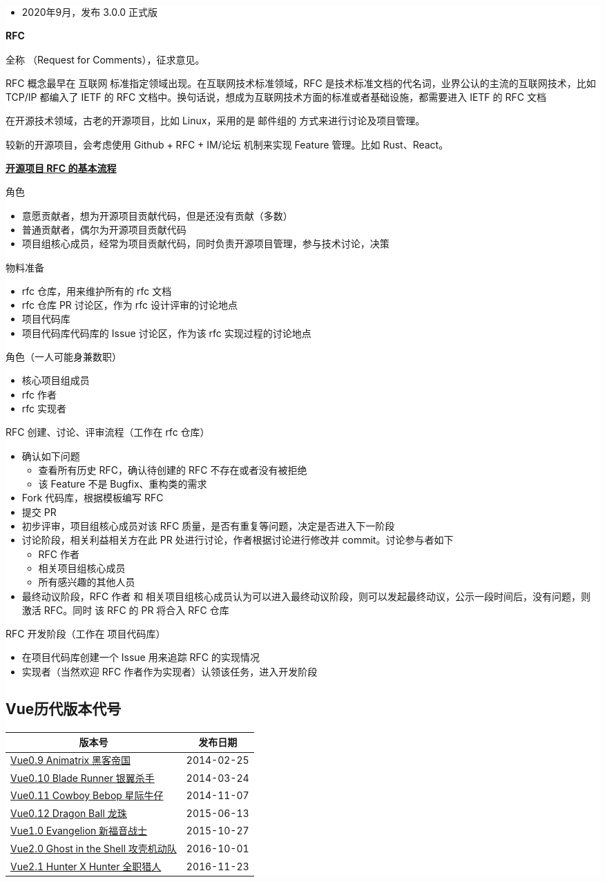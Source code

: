 - 2020年9月，发布 3.0.0 正式版

**RFC**

全称 （Request for Comments），征求意见。

RFC 概念最早在 互联网 标准指定领域出现。在互联网技术标准领域，RFC 是技术标准文档的代名词，业界公认的主流的互联网技术，比如 TCP/IP 都编入了 IETF 的 RFC 文档中。换句话说，想成为互联网技术方面的标准或者基础设施，都需要进入 IETF 的 RFC 文档

在开源技术领域，古老的开源项目，比如 Linux，采用的是 邮件组的 方式来进行讨论及项目管理。

较新的开源项目，会考虑使用 Github + RFC + IM/论坛 机制来实现 Feature 管理。比如 Rust、React。

**[开源项目 RFC 的基本流程](https://www.rectcircle.cn/series/software-project-management/use-rfc-manage/#开源项目-rfc-的基本流程)**

角色

- 意愿贡献者，想为开源项目贡献代码，但是还没有贡献（多数）
- 普通贡献者，偶尔为开源项目贡献代码
- 项目组核心成员，经常为项目贡献代码，同时负责开源项目管理，参与技术讨论，决策

物料准备

- rfc 仓库，用来维护所有的 rfc 文档
- rfc 仓库 PR 讨论区，作为 rfc 设计评审的讨论地点
- 项目代码库
- 项目代码库代码库的 Issue 讨论区，作为该 rfc 实现过程的讨论地点

角色（一人可能身兼数职）

- 核心项目组成员
- rfc 作者
- rfc 实现者

RFC 创建、讨论、评审流程（工作在 rfc 仓库）

- 确认如下问题
  - 查看所有历史 RFC，确认待创建的 RFC 不存在或者没有被拒绝
  - 该 Feature 不是 Bugfix、重构类的需求
- Fork 代码库，根据模板编写 RFC
- 提交 PR
- 初步评审，项目组核心成员对该 RFC 质量，是否有重复等问题，决定是否进入下一阶段
- 讨论阶段，相关利益相关方在此 PR 处进行讨论，作者根据讨论进行修改并 commit。讨论参与者如下
  - RFC 作者
  - 相关项目组核心成员
  - 所有感兴趣的其他人员
- 最终动议阶段，RFC 作者 和 相关项目组核心成员认为可以进入最终动议阶段，则可以发起最终动议，公示一段时间后，没有问题，则激活 RFC。同时 该 RFC 的 PR 将合入 RFC 仓库

RFC 开发阶段（工作在 项目代码库）

- 在项目代码库创建一个 Issue 用来追踪 RFC 的实现情况
- 实现者（当然欢迎 RFC 作者作为实现者）认领该任务，进入开发阶段

## Vue历代版本代号

| 版本号                                                       | 发布日期   |
| ------------------------------------------------------------ | ---------- |
| [Vue0.9 Animatrix 黑客帝国](https://link.juejin.cn/?target=https%3A%2F%2Fgithub.com%2Fvuejs%2Fvue%2Freleases%2Ftag%2Fv0.9.0) | 2014-02-25 |
| [Vue0.10 Blade Runner 银翼杀手](https://link.juejin.cn/?target=https%3A%2F%2Fgithub.com%2Fvuejs%2Fvue%2Freleases%2Ftag%2Fv0.10.0) | 2014-03-24 |
| [Vue0.11 Cowboy Bebop 星际牛仔](https://link.juejin.cn/?target=https%3A%2F%2Fgithub.com%2Fvuejs%2Fvue%2Freleases%2Ftag%2F0.11.0) | 2014-11-07 |
| [Vue0.12 Dragon Ball 龙珠](https://link.juejin.cn/?target=https%3A%2F%2Fgithub.com%2Fvuejs%2Fvue%2Freleases%2Ftag%2F0.12.0) | 2015-06-13 |
| [Vue1.0 Evangelion 新福音战士](https://link.juejin.cn/?target=https%3A%2F%2Fgithub.com%2Fvuejs%2Fvue%2Freleases%2Ftag%2F1.0.0) | 2015-10-27 |
| [Vue2.0 Ghost in the Shell 攻壳机动队](https://link.juejin.cn/?target=https%3A%2F%2Fgithub.com%2Fvuejs%2Fvue%2Freleases%2Ftag%2Fv2.0.0) | 2016-10-01 |
| [Vue2.1 Hunter X Hunter 全职猎人](https://link.juejin.cn/?target=https%3A%2F%2Fgithub.com%2Fvuejs%2Fvue%2Freleases%2Ftag%2Fv2.1.0) | 2016-11-23 |